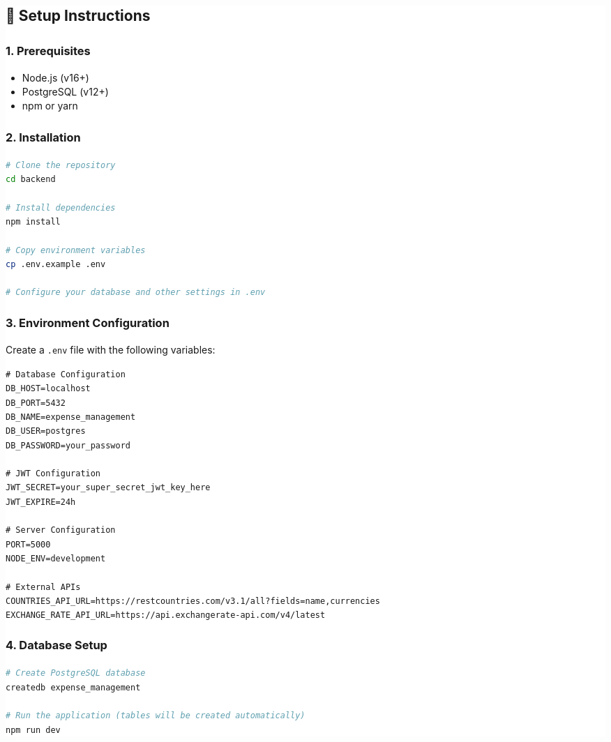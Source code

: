 ## 🔧 Setup Instructions

### 1. Prerequisites
- Node.js (v16+)
- PostgreSQL (v12+)
- npm or yarn

### 2. Installation

```bash
# Clone the repository
cd backend

# Install dependencies
npm install

# Copy environment variables
cp .env.example .env

# Configure your database and other settings in .env
```

### 3. Environment Configuration

Create a `.env` file with the following variables:

```env
# Database Configuration
DB_HOST=localhost
DB_PORT=5432
DB_NAME=expense_management
DB_USER=postgres
DB_PASSWORD=your_password

# JWT Configuration
JWT_SECRET=your_super_secret_jwt_key_here
JWT_EXPIRE=24h

# Server Configuration
PORT=5000
NODE_ENV=development

# External APIs
COUNTRIES_API_URL=https://restcountries.com/v3.1/all?fields=name,currencies
EXCHANGE_RATE_API_URL=https://api.exchangerate-api.com/v4/latest
```

### 4. Database Setup

```bash
# Create PostgreSQL database
createdb expense_management

# Run the application (tables will be created automatically)
npm run dev
```
